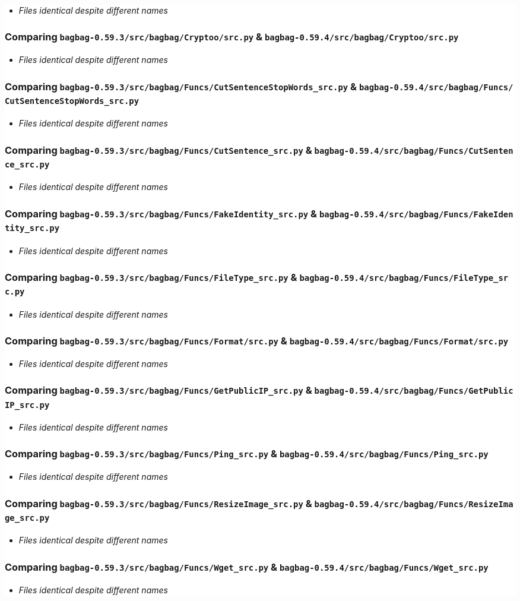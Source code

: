  * *Files identical despite different names*

### Comparing `bagbag-0.59.3/src/bagbag/Cryptoo/src.py` & `bagbag-0.59.4/src/bagbag/Cryptoo/src.py`

 * *Files identical despite different names*

### Comparing `bagbag-0.59.3/src/bagbag/Funcs/CutSentenceStopWords_src.py` & `bagbag-0.59.4/src/bagbag/Funcs/CutSentenceStopWords_src.py`

 * *Files identical despite different names*

### Comparing `bagbag-0.59.3/src/bagbag/Funcs/CutSentence_src.py` & `bagbag-0.59.4/src/bagbag/Funcs/CutSentence_src.py`

 * *Files identical despite different names*

### Comparing `bagbag-0.59.3/src/bagbag/Funcs/FakeIdentity_src.py` & `bagbag-0.59.4/src/bagbag/Funcs/FakeIdentity_src.py`

 * *Files identical despite different names*

### Comparing `bagbag-0.59.3/src/bagbag/Funcs/FileType_src.py` & `bagbag-0.59.4/src/bagbag/Funcs/FileType_src.py`

 * *Files identical despite different names*

### Comparing `bagbag-0.59.3/src/bagbag/Funcs/Format/src.py` & `bagbag-0.59.4/src/bagbag/Funcs/Format/src.py`

 * *Files identical despite different names*

### Comparing `bagbag-0.59.3/src/bagbag/Funcs/GetPublicIP_src.py` & `bagbag-0.59.4/src/bagbag/Funcs/GetPublicIP_src.py`

 * *Files identical despite different names*

### Comparing `bagbag-0.59.3/src/bagbag/Funcs/Ping_src.py` & `bagbag-0.59.4/src/bagbag/Funcs/Ping_src.py`

 * *Files identical despite different names*

### Comparing `bagbag-0.59.3/src/bagbag/Funcs/ResizeImage_src.py` & `bagbag-0.59.4/src/bagbag/Funcs/ResizeImage_src.py`

 * *Files identical despite different names*

### Comparing `bagbag-0.59.3/src/bagbag/Funcs/Wget_src.py` & `bagbag-0.59.4/src/bagbag/Funcs/Wget_src.py`

 * *Files identical despite different names*
